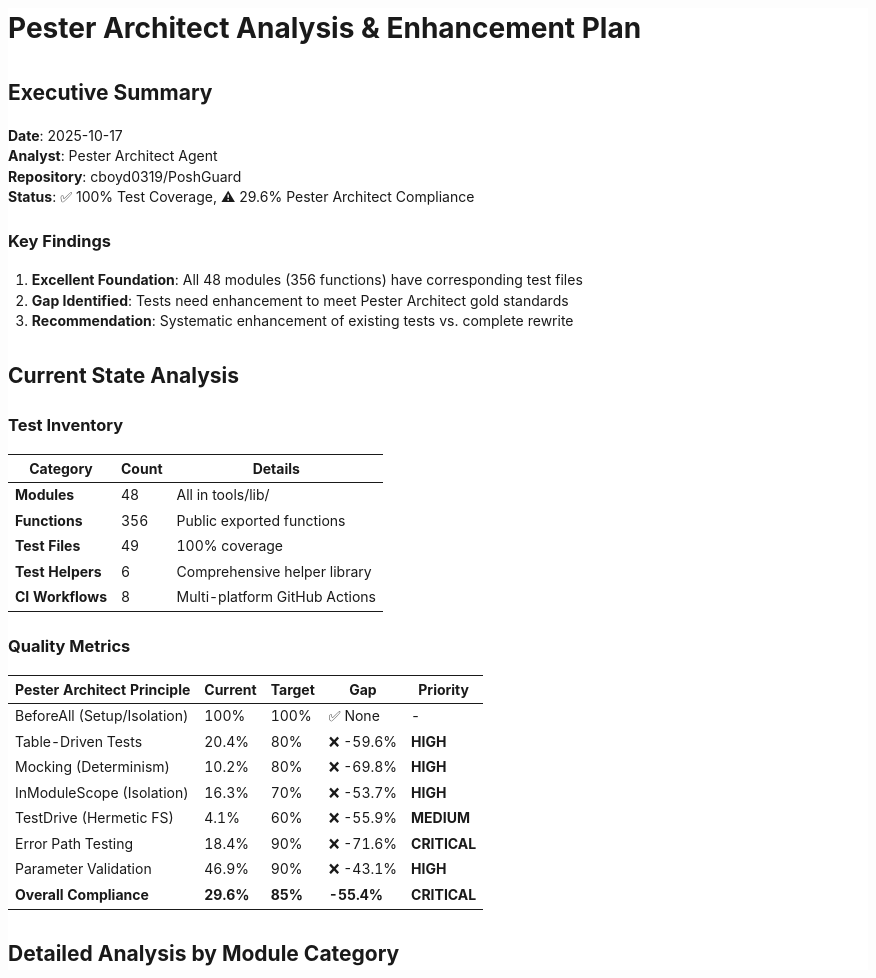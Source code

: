 # Pester Architect Analysis & Enhancement Plan

## Executive Summary

**Date**: 2025-10-17  
**Analyst**: Pester Architect Agent  
**Repository**: cboyd0319/PoshGuard  
**Status**: ✅ 100% Test Coverage, ⚠️ 29.6% Pester Architect Compliance

### Key Findings

1. **Excellent Foundation**: All 48 modules (356 functions) have corresponding test files
2. **Gap Identified**: Tests need enhancement to meet Pester Architect gold standards
3. **Recommendation**: Systematic enhancement of existing tests vs. complete rewrite

## Current State Analysis

### Test Inventory

| Category | Count | Details |
|----------|-------|---------|
| **Modules** | 48 | All in tools/lib/ |
| **Functions** | 356 | Public exported functions |
| **Test Files** | 49 | 100% coverage |
| **Test Helpers** | 6 | Comprehensive helper library |
| **CI Workflows** | 8 | Multi-platform GitHub Actions |

### Quality Metrics

| Pester Architect Principle | Current | Target | Gap | Priority |
|---------------------------|---------|--------|-----|----------|
| BeforeAll (Setup/Isolation) | 100% | 100% | ✅ None | - |
| Table-Driven Tests | 20.4% | 80% | ❌ -59.6% | **HIGH** |
| Mocking (Determinism) | 10.2% | 80% | ❌ -69.8% | **HIGH** |
| InModuleScope (Isolation) | 16.3% | 70% | ❌ -53.7% | **HIGH** |
| TestDrive (Hermetic FS) | 4.1% | 60% | ❌ -55.9% | **MEDIUM** |
| Error Path Testing | 18.4% | 90% | ❌ -71.6% | **CRITICAL** |
| Parameter Validation | 46.9% | 90% | ❌ -43.1% | **HIGH** |
| **Overall Compliance** | **29.6%** | **85%** | **-55.4%** | **CRITICAL** |

## Detailed Analysis by Module Category
